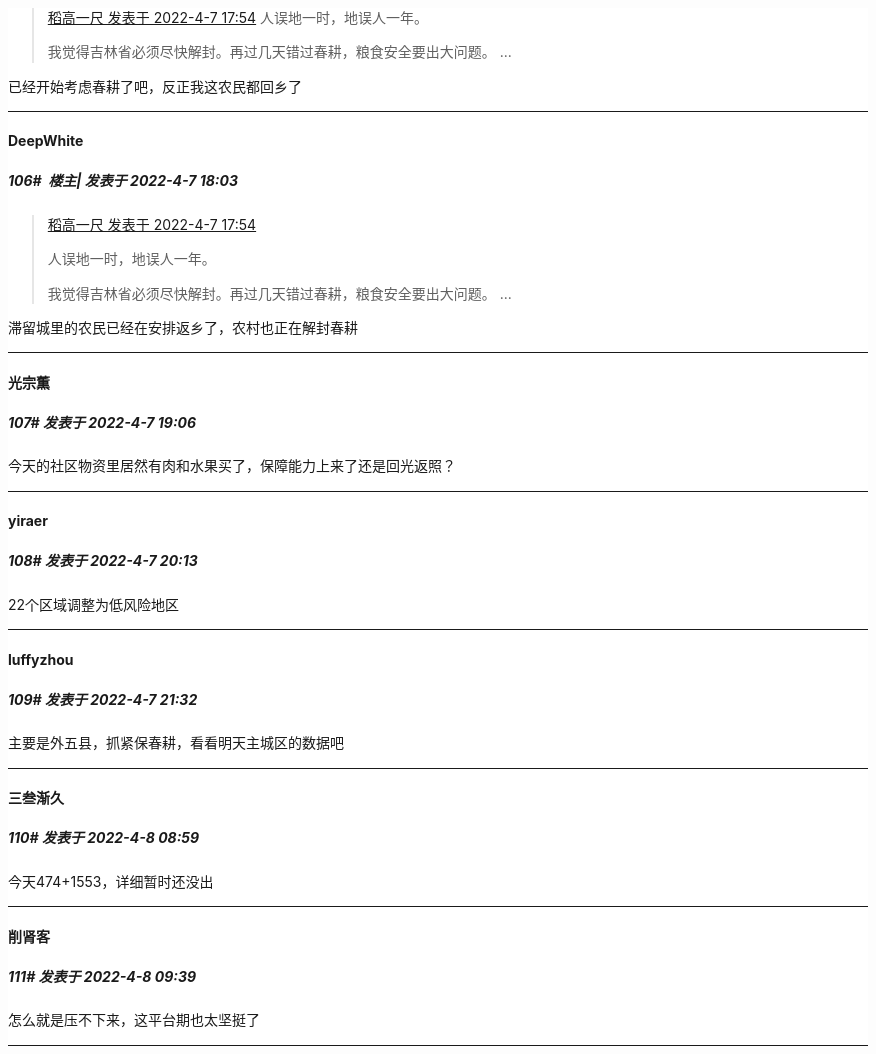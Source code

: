 <blockquote><a href="httphttps://bbs.saraba1st.com/2b/forum.php?mod=redirect&amp;goto=findpost&amp;pid=55350898&amp;ptid=2062270" target="_blank">稻高一尺 发表于 2022-4-7 17:54</a>
人误地一时，地误人一年。

我觉得吉林省必须尽快解封。再过几天错过春耕，粮食安全要出大问题。 ...</blockquote>
已经开始考虑春耕了吧，反正我这农民都回乡了

*****

####  DeepWhite  
##### 106#         楼主| 发表于 2022-4-7 18:03

<blockquote><a href="httphttps://bbs.saraba1st.com/2b/forum.php?mod=redirect&amp;goto=findpost&amp;pid=55350898&amp;ptid=2062270" target="_blank">稻高一尺 发表于 2022-4-7 17:54</a>

人误地一时，地误人一年。

我觉得吉林省必须尽快解封。再过几天错过春耕，粮食安全要出大问题。 ...</blockquote>
滞留城里的农民已经在安排返乡了，农村也正在解封春耕

*****

####  光宗薫  
##### 107#       发表于 2022-4-7 19:06

今天的社区物资里居然有肉和水果买了，保障能力上来了还是回光返照？

*****

####  yiraer  
##### 108#       发表于 2022-4-7 20:13

22个区域调整为低风险地区

*****

####  luffyzhou  
##### 109#       发表于 2022-4-7 21:32

主要是外五县，抓紧保春耕，看看明天主城区的数据吧

*****

####  三叁渐久  
##### 110#       发表于 2022-4-8 08:59

今天474+1553，详细暂时还没出

*****

####  削肾客  
##### 111#       发表于 2022-4-8 09:39

怎么就是压不下来，这平台期也太坚挺了

*****
